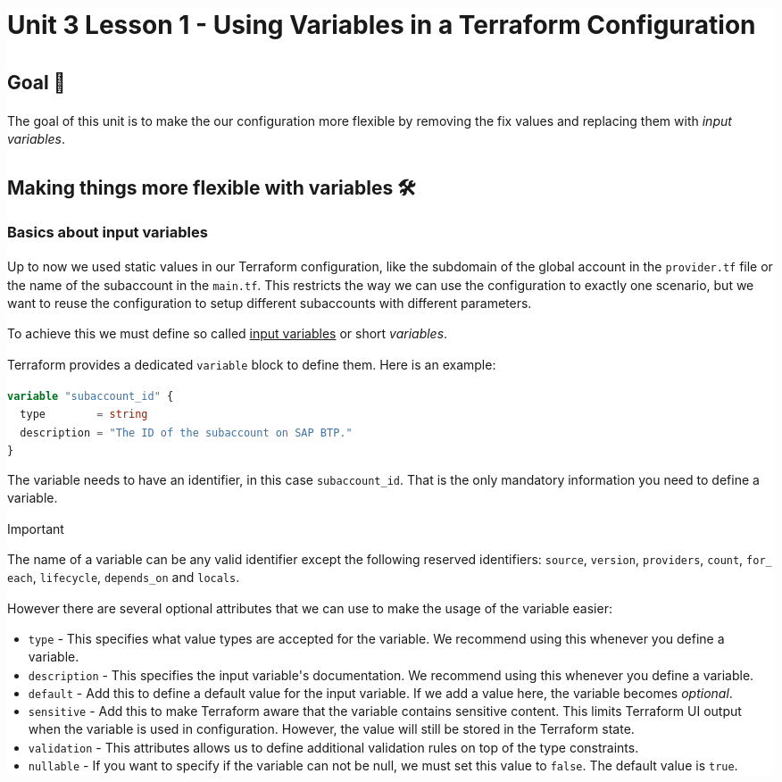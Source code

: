 # Unit 3 Lesson 1 - Using Variables in a Terraform Configuration

## Goal 🎯

The goal of this unit is to make the our configuration more flexible by removing the fix values and replacing them with *input variables*.

## Making things more flexible with variables 🛠️

### Basics about input variables

Up to now we used static values in our Terraform configuration, like the subdomain of the global account in the `provider.tf` file or the name of the subaccount in the `main.tf`. This restricts the way we can use the configuration to exactly one scenario, but we want to reuse the configuration to setup different subaccounts with different parameters.

To achieve this we must define so called [input variables](https://developer.hashicorp.com/terraform/language/values/variables) or short *variables*.

Terraform provides a dedicated `variable` block to define them. Here is an example:

```terraform
variable "subaccount_id" {
  type        = string
  description = "The ID of the subaccount on SAP BTP."
}
```

The variable needs to have an identifier, in this case `subaccount_id`. That is the only mandatory information you need to define a variable.

> [!IMPORTANT]
> The name of a variable can be any valid identifier except the following reserved identifiers: `source`, `version`, `providers`, `count`, `for_each`, `lifecycle`, `depends_on` and `locals`.

However there are several optional attributes that we can use to make the usage of the variable easier:

- `type` - This specifies what value types are accepted for the variable. We recommend using this whenever you define a variable.
- `description` - This specifies the input variable's documentation. We recommend using this whenever you define a variable.
- `default` - Add this to define a default value for the input variable. If we add a value here, the variable becomes *optional*.
- `sensitive` - Add this to make Terraform aware that the variable contains sensitive content. This limits Terraform UI output when the variable is used in configuration. However, the value will still be stored in the Terraform state.
- `validation` - This attributes allows us to define additional validation rules on top of the type constraints.
- `nullable` - If you want to specify if the variable can not be null, we must set this value to `false`. The default value is `true`.

